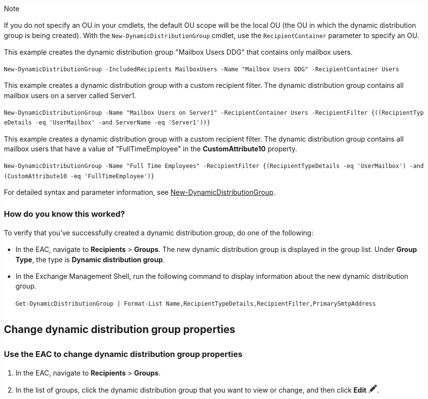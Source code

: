 > [!NOTE]
> If you do not specify an OU in your cmdlets, the default OU scope will be the local OU (the OU in which the dynamic distribution group is being created). With the `New-DynamicDistributionGroup` cmdlet, use the `RecipientContainer` parameter to specify an OU.
  
This example creates the dynamic distribution group "Mailbox Users DDG" that contains only mailbox users.
  
```
New-DynamicDistributionGroup -IncludedRecipients MailboxUsers -Name "Mailbox Users DDG" -RecipientContainer Users
```

This example creates a dynamic distribution group with a custom recipient filter. The dynamic distribution group contains all mailbox users on a server called Server1.
  
```
New-DynamicDistributionGroup -Name "Mailbox Users on Server1" -RecipientContainer Users -RecipientFilter {((RecipientTypeDetails -eq 'UserMailbox' -and ServerName -eq 'Server1'))}
```

This example creates a dynamic distribution group with a custom recipient filter. The dynamic distribution group contains all mailbox users that have a value of "FullTimeEmployee" in the **CustomAttribute10** property.
  
```
New-DynamicDistributionGroup -Name "Full Time Employees" -RecipientFilter {(RecipientTypeDetails -eq 'UserMailbox') -and (CustomAttribute10 -eq 'FullTimeEmployee')}
```

For detailed syntax and parameter information, see [New-DynamicDistributionGroup](http://technet.microsoft.com/library/e9920bd1-06c1-4f75-992f-dd7fc98a5c2b.aspx).
  
### How do you know this worked?
<a name="UseShell"> </a>

To verify that you've successfully created a dynamic distribution group, do one of the following:
  
- In the EAC, navigate to **Recipients** \> **Groups**. The new dynamic distribution group is displayed in the group list. Under **Group Type**, the type is **Dynamic distribution group**.
    
- In the Exchange Management Shell, run the following command to display information about the new dynamic distribution group.
    
  ```
  Get-DynamicDistributionGroup | Format-List Name,RecipientTypeDetails,RecipientFilter,PrimarySmtpAddress
  ```

## Change dynamic distribution group properties

### Use the EAC to change dynamic distribution group properties

1. In the EAC, navigate to **Recipients** \> **Groups**.
    
2. In the list of groups, click the dynamic distribution group that you want to view or change, and then click **Edit** ![Edit icon](../../media/ITPro_EAC_EditIcon.png).
    